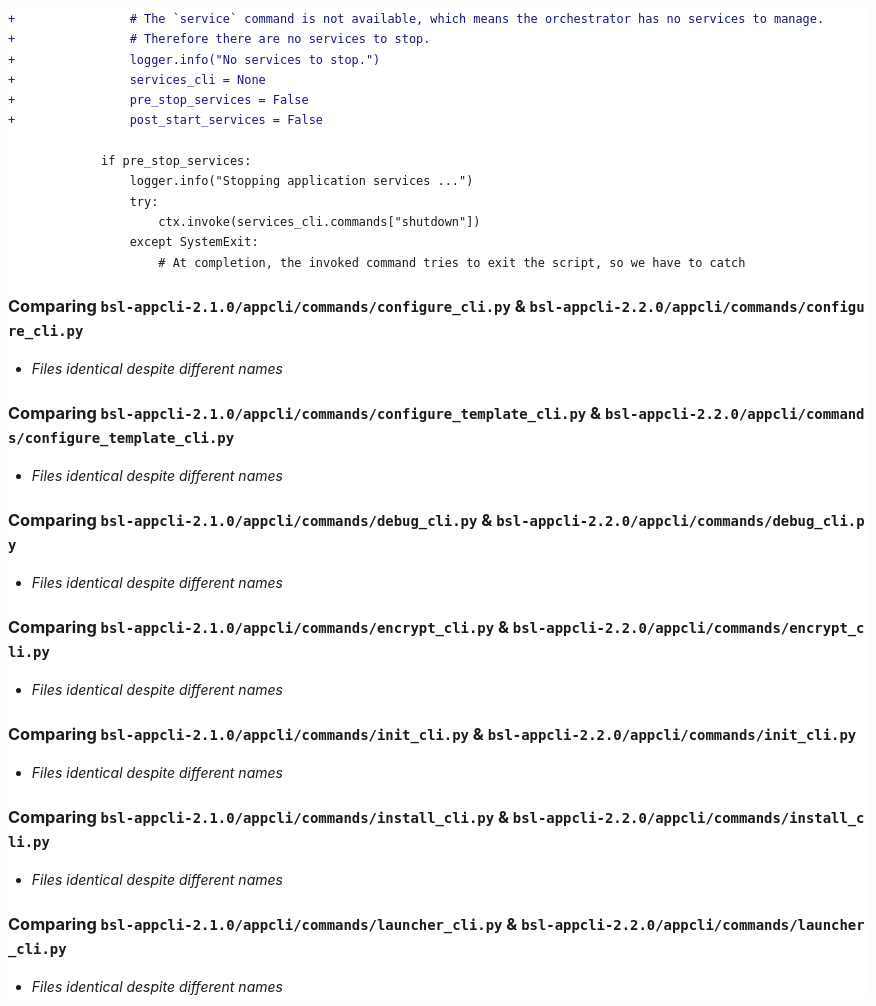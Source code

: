 ```diff
+                # The `service` command is not available, which means the orchestrator has no services to manage.
+                # Therefore there are no services to stop.
+                logger.info("No services to stop.")
+                services_cli = None
+                pre_stop_services = False
+                post_start_services = False
 
             if pre_stop_services:
                 logger.info("Stopping application services ...")
                 try:
                     ctx.invoke(services_cli.commands["shutdown"])
                 except SystemExit:
                     # At completion, the invoked command tries to exit the script, so we have to catch
```

### Comparing `bsl-appcli-2.1.0/appcli/commands/configure_cli.py` & `bsl-appcli-2.2.0/appcli/commands/configure_cli.py`

 * *Files identical despite different names*

### Comparing `bsl-appcli-2.1.0/appcli/commands/configure_template_cli.py` & `bsl-appcli-2.2.0/appcli/commands/configure_template_cli.py`

 * *Files identical despite different names*

### Comparing `bsl-appcli-2.1.0/appcli/commands/debug_cli.py` & `bsl-appcli-2.2.0/appcli/commands/debug_cli.py`

 * *Files identical despite different names*

### Comparing `bsl-appcli-2.1.0/appcli/commands/encrypt_cli.py` & `bsl-appcli-2.2.0/appcli/commands/encrypt_cli.py`

 * *Files identical despite different names*

### Comparing `bsl-appcli-2.1.0/appcli/commands/init_cli.py` & `bsl-appcli-2.2.0/appcli/commands/init_cli.py`

 * *Files identical despite different names*

### Comparing `bsl-appcli-2.1.0/appcli/commands/install_cli.py` & `bsl-appcli-2.2.0/appcli/commands/install_cli.py`

 * *Files identical despite different names*

### Comparing `bsl-appcli-2.1.0/appcli/commands/launcher_cli.py` & `bsl-appcli-2.2.0/appcli/commands/launcher_cli.py`

 * *Files identical despite different names*

